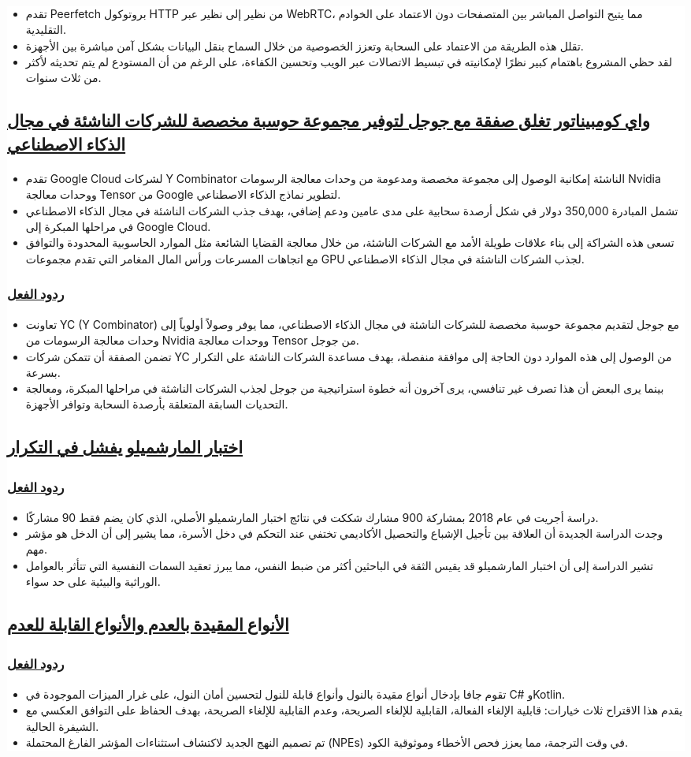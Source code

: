 - تقدم Peerfetch بروتوكول HTTP من نظير إلى نظير عبر WebRTC، مما يتيح التواصل المباشر بين المتصفحات دون الاعتماد على الخوادم التقليدية.
- تقلل هذه الطريقة من الاعتماد على السحابة وتعزز الخصوصية من خلال السماح بنقل البيانات بشكل آمن مباشرة بين الأجهزة.
- لقد حظي المشروع باهتمام كبير نظرًا لإمكانيته في تبسيط الاتصالات عبر الويب وتحسين الكفاءة، على الرغم من أن المستودع لم يتم تحديثه لأكثر من ثلاث سنوات.

## [واي كومبيناتور تغلق صفقة مع جوجل لتوفير مجموعة حوسبة مخصصة للشركات الناشئة في مجال الذكاء الاصطناعي](https://techcrunch.com/2024/08/01/google-cloud-now-has-a-dedicated-cluster-of-nvidia-gpus-for-y-combinator-startups/)

- تقدم Google Cloud لشركات Y Combinator الناشئة إمكانية الوصول إلى مجموعة مخصصة ومدعومة من وحدات معالجة الرسومات Nvidia ووحدات معالجة Tensor من Google لتطوير نماذج الذكاء الاصطناعي.
- تشمل المبادرة 350,000 دولار في شكل أرصدة سحابية على مدى عامين ودعم إضافي، بهدف جذب الشركات الناشئة في مجال الذكاء الاصطناعي في مراحلها المبكرة إلى Google Cloud.
- تسعى هذه الشراكة إلى بناء علاقات طويلة الأمد مع الشركات الناشئة، من خلال معالجة القضايا الشائعة مثل الموارد الحاسوبية المحدودة والتوافق مع اتجاهات المسرعات ورأس المال المغامر التي تقدم مجموعات GPU لجذب الشركات الناشئة في مجال الذكاء الاصطناعي.

### [ردود الفعل](https://news.ycombinator.com/item?id=41135363)

- تعاونت YC (Y Combinator) مع جوجل لتقديم مجموعة حوسبة مخصصة للشركات الناشئة في مجال الذكاء الاصطناعي، مما يوفر وصولاً أولوياً إلى وحدات معالجة الرسومات من Nvidia ووحدات معالجة Tensor من جوجل.
- تضمن الصفقة أن تتمكن شركات YC من الوصول إلى هذه الموارد دون الحاجة إلى موافقة منفصلة، بهدف مساعدة الشركات الناشئة على التكرار بسرعة.
- بينما يرى البعض أن هذا تصرف غير تنافسي، يرى آخرون أنه خطوة استراتيجية من جوجل لجذب الشركات الناشئة في مراحلها المبكرة، ومعالجة التحديات السابقة المتعلقة بأرصدة السحابة وتوافر الأجهزة.

## [اختبار المارشميلو يفشل في التكرار](https://srcd.onlinelibrary.wiley.com/doi/10.1111/cdev.14129)

### [ردود الفعل](https://news.ycombinator.com/item?id=41139854)

- دراسة أجريت في عام 2018 بمشاركة 900 مشارك شككت في نتائج اختبار المارشميلو الأصلي، الذي كان يضم فقط 90 مشاركًا.
- وجدت الدراسة الجديدة أن العلاقة بين تأجيل الإشباع والتحصيل الأكاديمي تختفي عند التحكم في دخل الأسرة، مما يشير إلى أن الدخل هو مؤشر مهم.
- تشير الدراسة إلى أن اختبار المارشميلو قد يقيس الثقة في الباحثين أكثر من ضبط النفس، مما يبرز تعقيد السمات النفسية التي تتأثر بالعوامل الوراثية والبيئية على حد سواء.

## [الأنواع المقيدة بالعدم والأنواع القابلة للعدم](https://bugs.openjdk.org/browse/JDK-8303099)

### [ردود الفعل](https://news.ycombinator.com/item?id=41136974)

- تقوم جافا بإدخال أنواع مقيدة بالنول وأنواع قابلة للنول لتحسين أمان النول، على غرار الميزات الموجودة في C# وKotlin.
- يقدم هذا الاقتراح ثلاث خيارات: قابلية الإلغاء الفعالة، القابلية للإلغاء الصريحة، وعدم القابلية للإلغاء الصريحة، بهدف الحفاظ على التوافق العكسي مع الشيفرة الحالية.
- تم تصميم النهج الجديد لاكتشاف استثناءات المؤشر الفارغ المحتملة (NPEs) في وقت الترجمة، مما يعزز فحص الأخطاء وموثوقية الكود.
